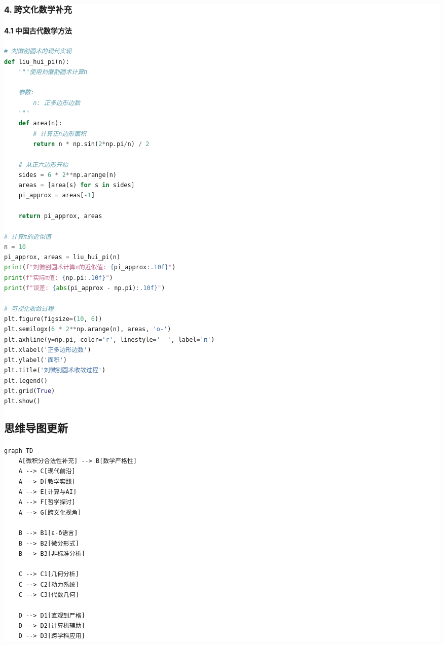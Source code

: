 ### 4. 跨文化数学补充

#### 4.1 中国古代数学方法

```python
# 刘徽割圆术的现代实现
def liu_hui_pi(n):
    """使用刘徽割圆术计算π
    
    参数:
        n: 正多边形边数
    """
    def area(n):
        # 计算正n边形面积
        return n * np.sin(2*np.pi/n) / 2
    
    # 从正六边形开始
    sides = 6 * 2**np.arange(n)
    areas = [area(s) for s in sides]
    pi_approx = areas[-1]
    
    return pi_approx, areas

# 计算π的近似值
n = 10
pi_approx, areas = liu_hui_pi(n)
print(f"刘徽割圆术计算π的近似值: {pi_approx:.10f}")
print(f"实际π值: {np.pi:.10f}")
print(f"误差: {abs(pi_approx - np.pi):.10f}")

# 可视化收敛过程
plt.figure(figsize=(10, 6))
plt.semilogx(6 * 2**np.arange(n), areas, 'o-')
plt.axhline(y=np.pi, color='r', linestyle='--', label='π')
plt.xlabel('正多边形边数')
plt.ylabel('面积')
plt.title('刘徽割圆术收敛过程')
plt.legend()
plt.grid(True)
plt.show()
```

## 思维导图更新

```mermaid
graph TD
    A[微积分合法性补充] --> B[数学严格性]
    A --> C[现代前沿]
    A --> D[教学实践]
    A --> E[计算与AI]
    A --> F[哲学探讨]
    A --> G[跨文化视角]

    B --> B1[ε-δ语言]
    B --> B2[微分形式]
    B --> B3[非标准分析]

    C --> C1[几何分析]
    C --> C2[动力系统]
    C --> C3[代数几何]

    D --> D1[直观到严格]
    D --> D2[计算机辅助]
    D --> D3[跨学科应用]
```